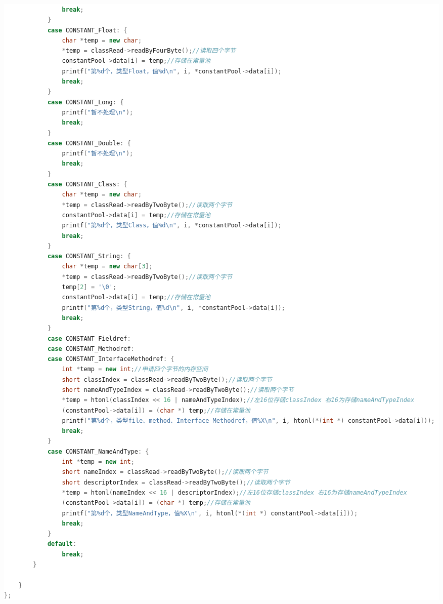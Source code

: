```c++
                break;
            }
            case CONSTANT_Float: {
                char *temp = new char;
                *temp = classRead->readByFourByte();//读取四个字节
                constantPool->data[i] = temp;//存储在常量池
                printf("第%d个，类型Float，值%d\n", i, *constantPool->data[i]);
                break;
            }
            case CONSTANT_Long: {
                printf("暂不处理\n");
                break;
            }
            case CONSTANT_Double: {
                printf("暂不处理\n");
                break;
            }
            case CONSTANT_Class: {
                char *temp = new char;
                *temp = classRead->readByTwoByte();//读取两个字节
                constantPool->data[i] = temp;//存储在常量池
                printf("第%d个，类型Class，值%d\n", i, *constantPool->data[i]);
                break;
            }
            case CONSTANT_String: {
                char *temp = new char[3];
                *temp = classRead->readByTwoByte();//读取两个字节
                temp[2] = '\0';
                constantPool->data[i] = temp;//存储在常量池
                printf("第%d个，类型String，值%d\n", i, *constantPool->data[i]);
                break;
            }
            case CONSTANT_Fieldref:
            case CONSTANT_Methodref:
            case CONSTANT_InterfaceMethodref: {
                int *temp = new int;//申请四个字节的内存空间
                short classIndex = classRead->readByTwoByte();//读取两个字节
                short nameAndTypeIndex = classRead->readByTwoByte();//读取两个字节
                *temp = htonl(classIndex << 16 | nameAndTypeIndex);//左16位存储classIndex 右16为存储nameAndTypeIndex
                (constantPool->data[i]) = (char *) temp;//存储在常量池
                printf("第%d个，类型file、method、Interface Methodref，值%X\n", i, htonl(*(int *) constantPool->data[i]));
                break;
            }
            case CONSTANT_NameAndType: {
                int *temp = new int;
                short nameIndex = classRead->readByTwoByte();//读取两个字节
                short descriptorIndex = classRead->readByTwoByte();//读取两个字节
                *temp = htonl(nameIndex << 16 | descriptorIndex);//左16位存储classIndex 右16为存储nameAndTypeIndex
                (constantPool->data[i]) = (char *) temp;//存储在常量池
                printf("第%d个，类型NameAndType，值%X\n", i, htonl(*(int *) constantPool->data[i]));
                break;
            }
            default:
                break;
        }

    }
};

```